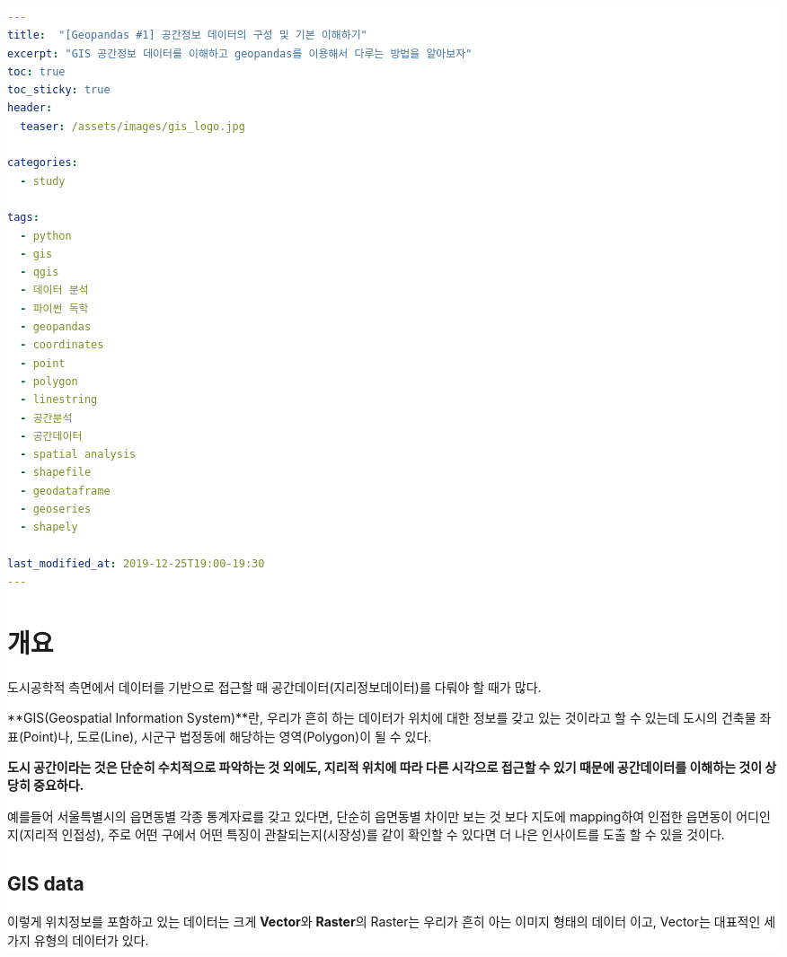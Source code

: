 ```yaml
---
title:  "[Geopandas #1] 공간정보 데이터의 구성 및 기본 이해하기"
excerpt: "GIS 공간정보 데이터를 이해하고 geopandas를 이용해서 다루는 방법을 알아보자"
toc: true
toc_sticky: true
header:
  teaser: /assets/images/gis_logo.jpg

categories:
  - study

tags:
  - python
  - gis
  - qgis
  - 데이터 분석
  - 파이썬 독학
  - geopandas
  - coordinates
  - point
  - polygon
  - linestring
  - 공간분석
  - 공간데이터
  - spatial analysis
  - shapefile
  - geodataframe
  - geoseries
  - shapely

last_modified_at: 2019-12-25T19:00-19:30
---
```


# 개요

도시공학적 측면에서 데이터를 기반으로 접근할 때 공간데이터(지리정보데이터)를 다뤄야 할 때가 많다.  


**GIS(Geospatial Information System)**란, 우리가 흔히 하는 데이터가 위치에 대한 정보를 갖고 있는 것이라고 할 수 있는데 도시의 건축물 좌표(Point)나, 도로(Line), 시군구 법정동에 해당하는 영역(Polygon)이 될 수 있다.  


**도시 공간이라는 것은 단순히 수치적으로 파악하는 것 외에도, 지리적 위치에 따라 다른 시각으로 접근할 수 있기 때문에 공간데이터를 이해하는 것이 상당히 중요하다.**  


예를들어 서울특별시의 읍면동별 각종 통계자료를 갖고 있다면, 단순히 읍면동별 차이만 보는 것 보다 지도에 mapping하여 인접한 읍면동이 어디인지(지리적 인접성), 주로 어떤 구에서 어떤 특징이 관찰되는지(시장성)를 같이 확인할 수 있다면 더 나은 인사이트를 도출 할 수 있을 것이다.   

## GIS data

이렇게 위치정보를 포함하고 있는 데이터는 크게 **Vector**와 **Raster**의 Raster는 우리가 흔히 아는 이미지 형태의 데이터 이고, Vector는 대표적인 세 가지 유형의 데이터가 있다.  
